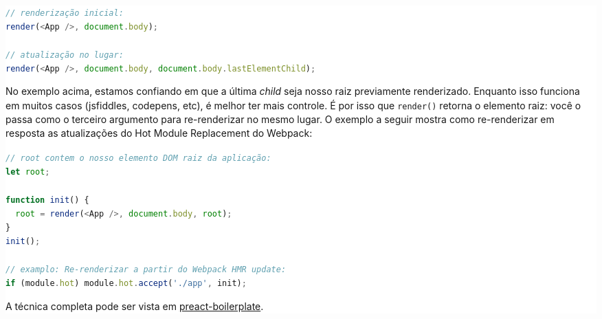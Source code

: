 ```js
// renderização inicial:
render(<App />, document.body);

// atualização no lugar:
render(<App />, document.body, document.body.lastElementChild);
```

No exemplo acima, estamos confiando em que a última _child_ seja nosso raiz previamente renderizado.
Enquanto isso funciona em muitos casos (jsfiddles, codepens, etc), é melhor ter mais controle.
É por isso que `render()` retorna o elemento raiz: você o passa como o terceiro argumento para re-renderizar no mesmo lugar.
O exemplo a seguir mostra como re-renderizar em resposta as atualizações do Hot Module Replacement do Webpack:

```js
// root contem o nosso elemento DOM raiz da aplicação:
let root;

function init() {
  root = render(<App />, document.body, root);
}
init();

// examplo: Re-renderizar a partir do Webpack HMR update:
if (module.hot) module.hot.accept('./app', init);
```
A técnica completa pode ser vista em [preact-boilerplate](https://github.com/developit/preact-boilerplate/blob/master/src/index.js#L6-L18).


[babel]: https://babeljs.io
[bublé]: https://buble.surge.sh
[JSX]: https://facebook.github.io/jsx/
[JSX Pragma]: http://www.jasonformat.com/wtf-is-jsx/
[preact-boilerplate]: https://github.com/developit/preact-boilerplate
[hyperscript]: https://github.com/dominictarr/hyperscript
